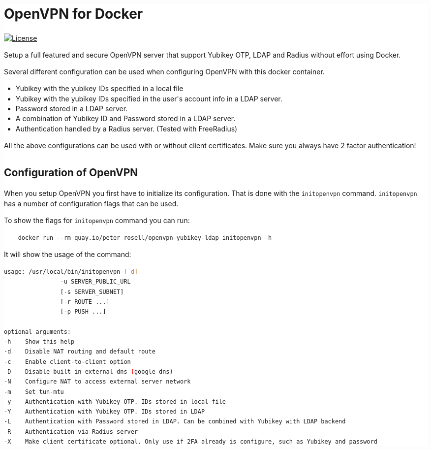 # OpenVPN for Docker

[![License](https://img.shields.io/badge/license-MIT-blue.svg)](https://raw.githubusercontent.com/peterrosell/openvpn-yubikey-ldap/master/LICENSE)

Setup a full featured and secure OpenVPN server that support Yubikey OTP, LDAP and Radius without effort using Docker.

Several different configuration can be used when configuring OpenVPN with
this docker container.

* Yubikey with the yubikey IDs specified in a local file
* Yubikey with the yubikey IDs specified in the user's account info in a LDAP server.
* Password stored in a LDAP server.
* A combination of Yubikey ID and Password stored in a LDAP server.
* Authentication handled by a Radius server. (Tested with FreeRadius)

All the above configurations can be used with or without client certificates. Make sure you always have 2 factor authentication!

## Configuration of OpenVPN

When you setup OpenVPN you first have to initialize its configuration. That
is done with the `initopenvpn` command. `initopenvpn` has a number of configuration flags that can be used.

To show the flags for `initopenvpn` command you can run:

        docker run --rm quay.io/peter_rosell/openvpn-yubikey-ldap initopenvpn -h

It will show the usage of the command:

```bash
usage: /usr/local/bin/initopenvpn [-d]
                -u SERVER_PUBLIC_URL
                [-s SERVER_SUBNET]
                [-r ROUTE ...]
                [-p PUSH ...]

optional arguments:
-h    Show this help
-d    Disable NAT routing and default route
-c    Enable client-to-client option
-D    Disable built in external dns (google dns)
-N    Configure NAT to access external server network
-m    Set tun-mtu
-y    Authentication with Yubikey OTP. IDs stored in local file
-Y    Authentication with Yubikey OTP. IDs stored in LDAP
-L    Authentication with Password stored in LDAP. Can be combined with Yubikey with LDAP backend
-R    Authentication via Radius server
-X    Make client certificate optional. Only use if 2FA already is configure, such as Yubikey and password
```
